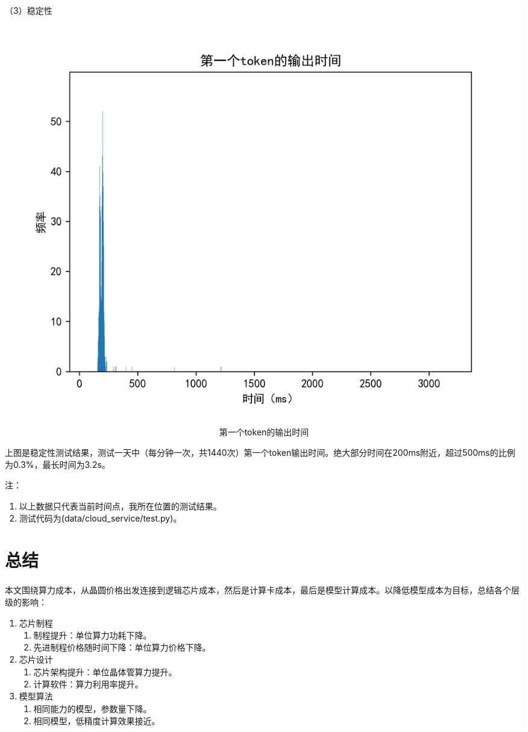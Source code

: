 （3）稳定性

![第一个token的输出时间](data/cloud_service/test_one_day.png)
<center>第一个token的输出时间</center>

上图是稳定性测试结果，测试一天中（每分钟一次，共1440次）第一个token输出时间。绝大部分时间在200ms附近，超过500ms的比例为0.3%，最长时间为3.2s。

注：
1. 以上数据只代表当前时间点，我所在位置的测试结果。
2. 测试代码为(data/cloud_service/test.py)。

# 总结

本文围绕算力成本，从晶圆价格出发连接到逻辑芯片成本，然后是计算卡成本，最后是模型计算成本。以降低模型成本为目标，总结各个层级的影响：
1. 芯片制程
   1. 制程提升：单位算力功耗下降。
   2. 先进制程价格随时间下降：单位算力价格下降。
2. 芯片设计
   1. 芯片架构提升：单位晶体管算力提升。
   2. 计算软件：算力利用率提升。
3. 模型算法
   1. 相同能力的模型，参数量下降。
   2. 相同模型，低精度计算效果接近。
